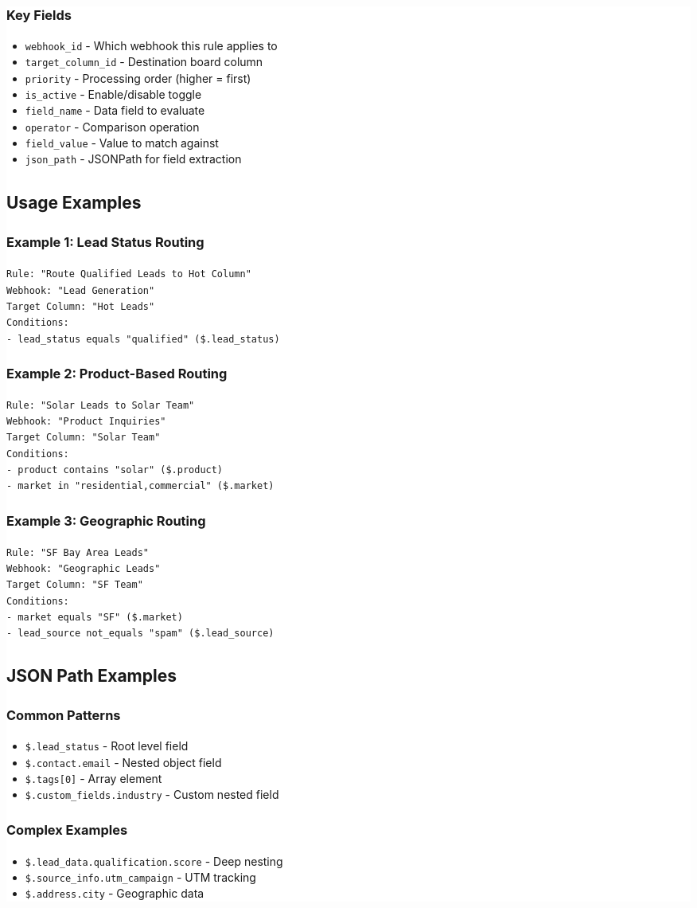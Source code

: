 ### Key Fields
- `webhook_id` - Which webhook this rule applies to
- `target_column_id` - Destination board column
- `priority` - Processing order (higher = first)
- `is_active` - Enable/disable toggle
- `field_name` - Data field to evaluate
- `operator` - Comparison operation
- `field_value` - Value to match against
- `json_path` - JSONPath for field extraction

## Usage Examples

### Example 1: Lead Status Routing
```
Rule: "Route Qualified Leads to Hot Column"
Webhook: "Lead Generation"
Target Column: "Hot Leads"
Conditions:
- lead_status equals "qualified" ($.lead_status)
```

### Example 2: Product-Based Routing
```
Rule: "Solar Leads to Solar Team"
Webhook: "Product Inquiries" 
Target Column: "Solar Team"
Conditions:
- product contains "solar" ($.product)
- market in "residential,commercial" ($.market)
```

### Example 3: Geographic Routing
```
Rule: "SF Bay Area Leads"
Webhook: "Geographic Leads"
Target Column: "SF Team"
Conditions:
- market equals "SF" ($.market)
- lead_source not_equals "spam" ($.lead_source)
```

## JSON Path Examples

### Common Patterns
- `$.lead_status` - Root level field
- `$.contact.email` - Nested object field
- `$.tags[0]` - Array element
- `$.custom_fields.industry` - Custom nested field

### Complex Examples
- `$.lead_data.qualification.score` - Deep nesting
- `$.source_info.utm_campaign` - UTM tracking
- `$.address.city` - Geographic data
